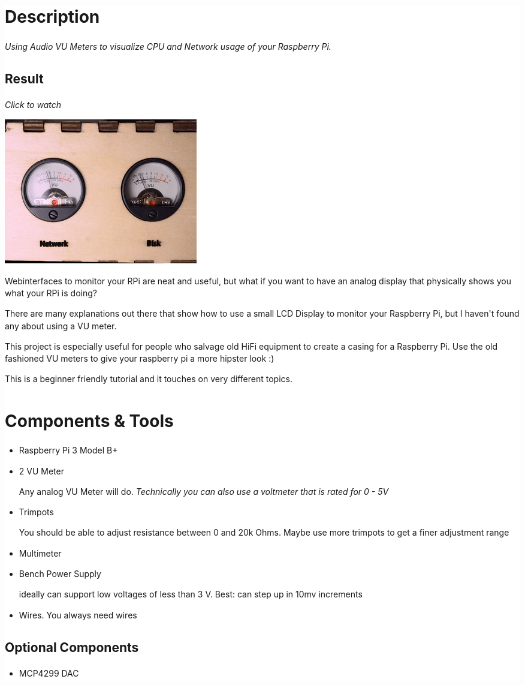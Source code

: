 # Description
_Using Audio VU Meters to visualize CPU and Network usage of your Raspberry Pi._

## Result
_Click to watch_

[![Click to watch](https://github.com/mrwunderbar666/rpi-vumonitor-python/raw/master/docs/dac_speedtest.gif)](https://vid.me/Wm7bx)


Webinterfaces to monitor your RPi are neat and useful, but what if you want to have an analog display that physically shows you what your RPi is doing? 

There are many explanations out there that show how to use a small LCD Display to monitor your Raspberry Pi, but I haven't found any about using a VU meter.

This project is especially useful for people who salvage old HiFi equipment to create a casing for a Raspberry Pi. Use the old fashioned VU meters to give your raspberry pi a more hipster look :)

This is a beginner friendly tutorial and it touches on very different topics.

# Components & Tools
- Raspberry Pi 3 Model B+
- 2 VU Meter

    Any analog VU Meter will do. _Technically you can also use a voltmeter that is rated for 0 - 5V_
- Trimpots

    You should be able to adjust resistance between 0 and 20k Ohms. Maybe use more trimpots to get a finer adjustment range
- Multimeter
- Bench Power Supply

    ideally can support low voltages of less than 3 V. Best: can step up in 10mv increments
- Wires. You always need wires

## Optional Components

- MCP4299 DAC
